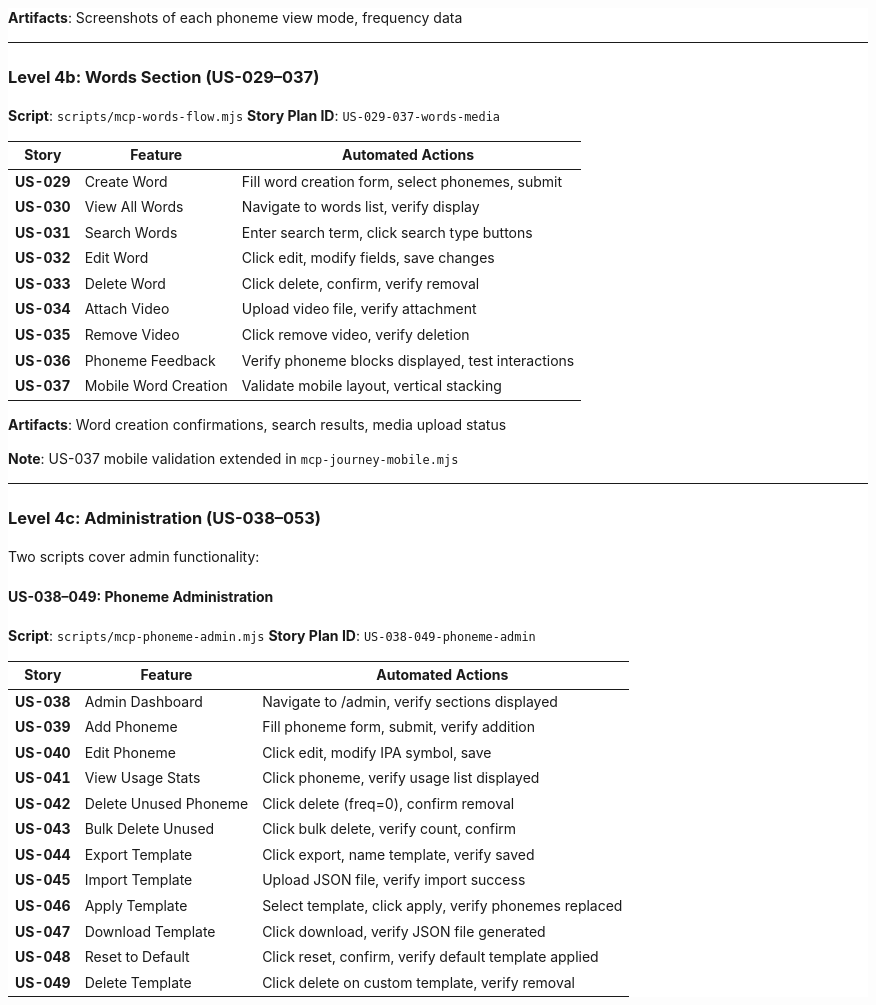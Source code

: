 **Artifacts**: Screenshots of each phoneme view mode, frequency data

---

### Level 4b: Words Section (US-029–037)

**Script**: `scripts/mcp-words-flow.mjs`
**Story Plan ID**: `US-029-037-words-media`

| Story | Feature | Automated Actions |
|-------|---------|------------------|
| **US-029** | Create Word | Fill word creation form, select phonemes, submit |
| **US-030** | View All Words | Navigate to words list, verify display |
| **US-031** | Search Words | Enter search term, click search type buttons |
| **US-032** | Edit Word | Click edit, modify fields, save changes |
| **US-033** | Delete Word | Click delete, confirm, verify removal |
| **US-034** | Attach Video | Upload video file, verify attachment |
| **US-035** | Remove Video | Click remove video, verify deletion |
| **US-036** | Phoneme Feedback | Verify phoneme blocks displayed, test interactions |
| **US-037** | Mobile Word Creation | Validate mobile layout, vertical stacking |

**Artifacts**: Word creation confirmations, search results, media upload status

**Note**: US-037 mobile validation extended in `mcp-journey-mobile.mjs`

---

### Level 4c: Administration (US-038–053)

Two scripts cover admin functionality:

#### US-038–049: Phoneme Administration

**Script**: `scripts/mcp-phoneme-admin.mjs`
**Story Plan ID**: `US-038-049-phoneme-admin`

| Story | Feature | Automated Actions |
|-------|---------|------------------|
| **US-038** | Admin Dashboard | Navigate to /admin, verify sections displayed |
| **US-039** | Add Phoneme | Fill phoneme form, submit, verify addition |
| **US-040** | Edit Phoneme | Click edit, modify IPA symbol, save |
| **US-041** | View Usage Stats | Click phoneme, verify usage list displayed |
| **US-042** | Delete Unused Phoneme | Click delete (freq=0), confirm removal |
| **US-043** | Bulk Delete Unused | Click bulk delete, verify count, confirm |
| **US-044** | Export Template | Click export, name template, verify saved |
| **US-045** | Import Template | Upload JSON file, verify import success |
| **US-046** | Apply Template | Select template, click apply, verify phonemes replaced |
| **US-047** | Download Template | Click download, verify JSON file generated |
| **US-048** | Reset to Default | Click reset, confirm, verify default template applied |
| **US-049** | Delete Template | Click delete on custom template, verify removal |

